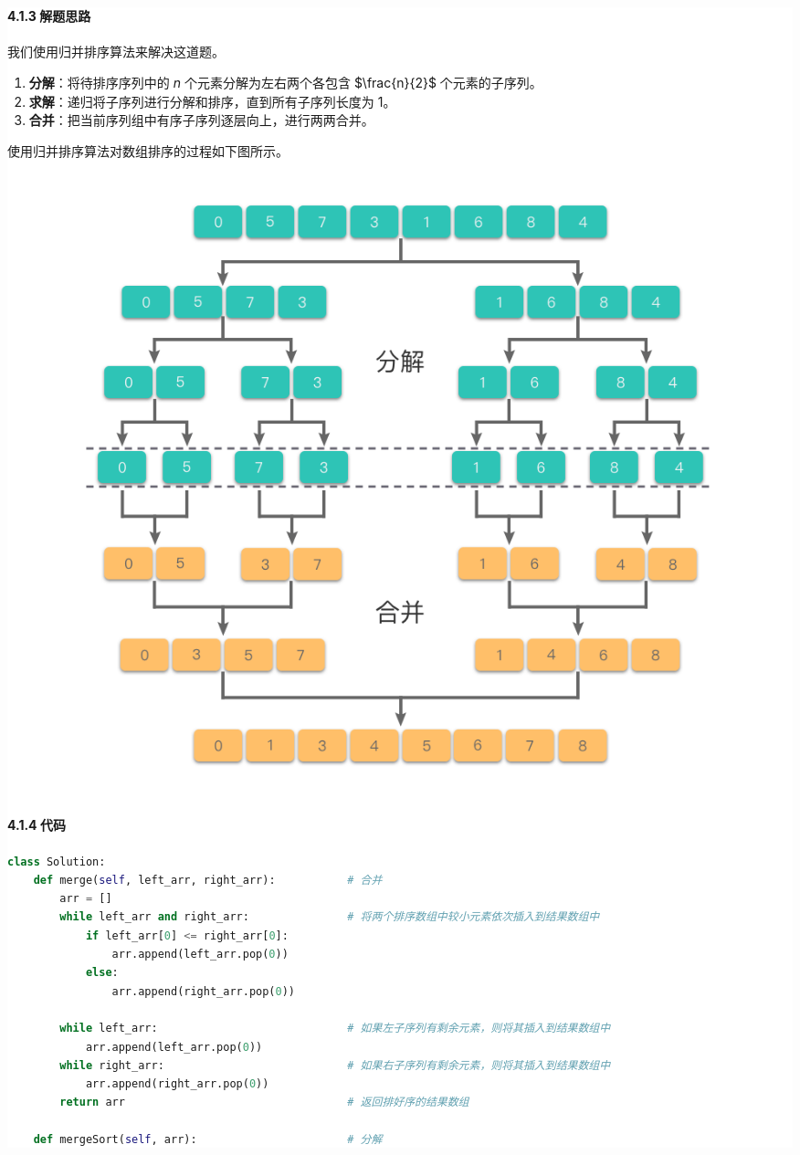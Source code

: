 #### 4.1.3 解题思路

我们使用归并排序算法来解决这道题。

1. **分解**：将待排序序列中的 $n$ 个元素分解为左右两个各包含 $\frac{n}{2}$ 个元素的子序列。
2. **求解**：递归将子序列进行分解和排序，直到所有子序列长度为 $1$。
3. **合并**：把当前序列组中有序子序列逐层向上，进行两两合并。

使用归并排序算法对数组排序的过程如下图所示。

![](../../images/20220414204405.png)

#### 4.1.4 代码

```python
class Solution:
    def merge(self, left_arr, right_arr):           # 合并
        arr = []
        while left_arr and right_arr:               # 将两个排序数组中较小元素依次插入到结果数组中
            if left_arr[0] <= right_arr[0]:
                arr.append(left_arr.pop(0))
            else:
                arr.append(right_arr.pop(0))
                
        while left_arr:                             # 如果左子序列有剩余元素，则将其插入到结果数组中
            arr.append(left_arr.pop(0))
        while right_arr:                            # 如果右子序列有剩余元素，则将其插入到结果数组中
            arr.append(right_arr.pop(0))
        return arr                                  # 返回排好序的结果数组

    def mergeSort(self, arr):                       # 分解
```